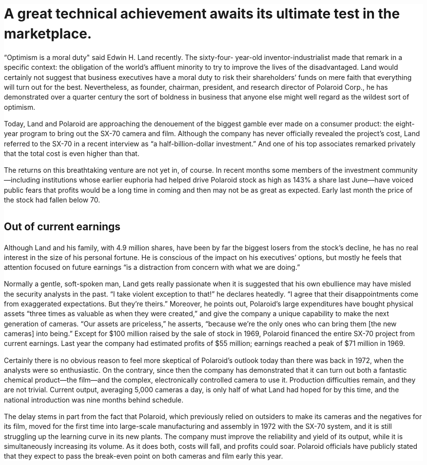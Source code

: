 # A great technical achievement awaits its ultimate test in the marketplace.

“Optimism is a moral duty" said Edwin H. Land recently. The sixty-four- year-old inventor-industrialist made that remark in a specific context: the obligation of the world’s affluent minority to try to improve the lives of the disadvantaged. Land would certainly not suggest that business executives have a moral duty to risk their shareholders’ funds on mere faith that everything will turn out for the best. Nevertheless, as founder, chairman, president, and research director of Polaroid Corp., he has demonstrated over a quarter century the sort of boldness in business that anyone else might well regard as the wildest sort of optimism.

Today, Land and Polaroid are approaching the denouement of the biggest gamble ever made on a consumer product: the eight-year program to bring out the SX-70 camera and film. Although the company has never officially revealed the project’s cost, Land referred to the SX-70 in a recent interview as “a half-billion-dollar investment.” And one of his top associates remarked privately that the total cost is even higher than that.

The returns on this breathtaking venture are not yet in, of course. In recent months some members of the investment community—including institutions whose earlier euphoria had helped drive Polaroid stock as high as 143% a share last June—have voiced public fears that profits would be a long time in coming and then may not be as great as expected. Early last month the price of the stock had fallen below 70.

## Out of current earnings
Although Land and his family, with 4.9 million shares, have been by far the biggest losers from the stock’s decline, he has no real interest in the size of his personal fortune. He is conscious of the impact on his executives’ options, but mostly he feels that attention focused on future earnings “is a distraction from concern with what we are doing.”

Normally a gentle, soft-spoken man, Land gets really passionate when it is suggested that his own ebullience may have misled the security analysts in the past. “I take violent exception to that!” he declares heatedly. “I agree that their disappointments come from exaggerated expectations. But they’re theirs.” Moreover, he points out, Polaroid’s large expenditures have bought physical assets “three times as valuable as when they were created,” and give the company a unique capability to make the next generation of cameras. “Our assets are priceless,” he asserts, “because we’re the only ones who can bring them [the new cameras] into being.” Except for $100 million raised by the sale of stock in 1969, Polaroid financed the entire SX-70 project from current earnings. Last year the company had estimated profits of $55 million; earnings reached a peak of $71 million in 1969.

Certainly there is no obvious reason to feel more skeptical of Polaroid’s outlook today than there was back in 1972, when the analysts were so enthusiastic. On the contrary, since then the company has demonstrated that it can turn out both a fantastic chemical product—the film—and the complex, electronically controlled camera to use it. Production difficulties remain, and they are not trivial. Current output, averaging 5,000 cameras a day, is only half of what Land had hoped for by this time, and the national introduction was nine months behind schedule.

The delay stems in part from the fact that Polaroid, which previously relied on outsiders to make its cameras and the negatives for its film, moved for the first time into large-scale manufacturing and assembly in 1972 with the SX-70 system, and it is still struggling up the learning curve in its new plants. The company must improve the reliability and yield of its output, while it is simultaneously increasing its volume. As it does both, costs will fall, and profits could soar. Polaroid officials have publicly stated that they expect to pass the break-even point on both cameras and film early this year.
